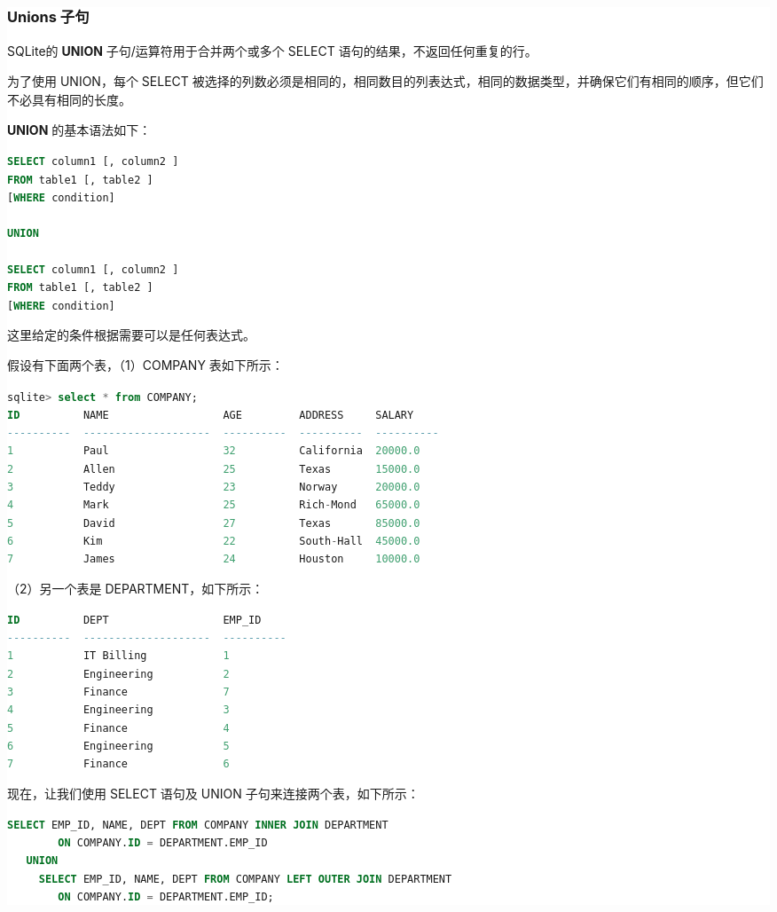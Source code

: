 ### Unions 子句
SQLite的 **UNION** 子句/运算符用于合并两个或多个 SELECT 语句的结果，不返回任何重复的行。

为了使用 UNION，每个 SELECT 被选择的列数必须是相同的，相同数目的列表达式，相同的数据类型，并确保它们有相同的顺序，但它们不必具有相同的长度。

**UNION** 的基本语法如下：
```sql
SELECT column1 [, column2 ]
FROM table1 [, table2 ]
[WHERE condition]

UNION

SELECT column1 [, column2 ]
FROM table1 [, table2 ]
[WHERE condition]

```

这里给定的条件根据需要可以是任何表达式。

假设有下面两个表，（1）COMPANY 表如下所示：
```sql
sqlite> select * from COMPANY;
ID          NAME                  AGE         ADDRESS     SALARY
----------  --------------------  ----------  ----------  ----------
1           Paul                  32          California  20000.0
2           Allen                 25          Texas       15000.0
3           Teddy                 23          Norway      20000.0
4           Mark                  25          Rich-Mond   65000.0
5           David                 27          Texas       85000.0
6           Kim                   22          South-Hall  45000.0
7           James                 24          Houston     10000.0

```

（2）另一个表是 DEPARTMENT，如下所示：
```sql
ID          DEPT                  EMP_ID
----------  --------------------  ----------
1           IT Billing            1
2           Engineering           2
3           Finance               7
4           Engineering           3
5           Finance               4
6           Engineering           5
7           Finance               6

```

现在，让我们使用 SELECT 语句及 UNION 子句来连接两个表，如下所示：
```sql
SELECT EMP_ID, NAME, DEPT FROM COMPANY INNER JOIN DEPARTMENT
        ON COMPANY.ID = DEPARTMENT.EMP_ID
   UNION
     SELECT EMP_ID, NAME, DEPT FROM COMPANY LEFT OUTER JOIN DEPARTMENT
        ON COMPANY.ID = DEPARTMENT.EMP_ID;
```
